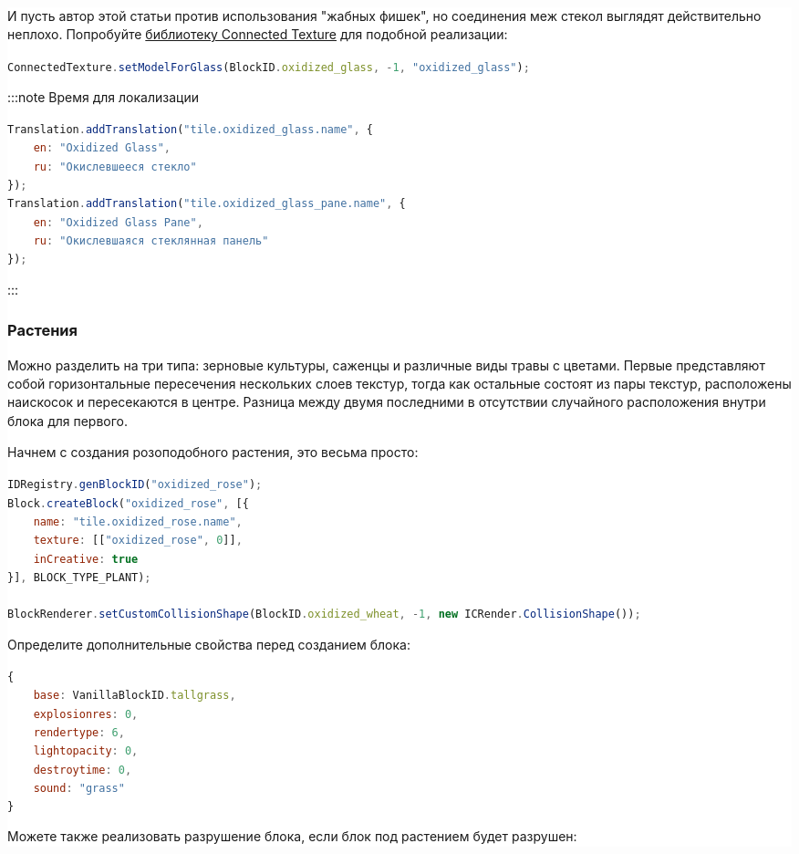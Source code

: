 И пусть автор этой статьи против использования "жабных фишек", но соединения меж стекол выглядят действительно неплохо. Попробуйте [библиотеку Connected Texture](TODO) для подобной реализации:

```js
ConnectedTexture.setModelForGlass(BlockID.oxidized_glass, -1, "oxidized_glass");
```

:::note Время для локализации

```js
Translation.addTranslation("tile.oxidized_glass.name", {
    en: "Oxidized Glass",
    ru: "Окислевшееся стекло"
});
Translation.addTranslation("tile.oxidized_glass_pane.name", {
    en: "Oxidized Glass Pane",
    ru: "Окислевшаяся стеклянная панель"
});
```

:::

### Растения

Можно разделить на три типа: зерновые культуры, саженцы и различные виды травы с цветами. Первые представляют собой горизонтальные пересечения нескольких слоев текстур, тогда как остальные состоят из пары текстур, расположены наискосок и пересекаются в центре. Разница между двумя последними в отсутствии случайного расположения внутри блока для первого.

Начнем с создания розоподобного растения, это весьма просто:

```js
IDRegistry.genBlockID("oxidized_rose");
Block.createBlock("oxidized_rose", [{
    name: "tile.oxidized_rose.name",
    texture: [["oxidized_rose", 0]],
    inCreative: true
}], BLOCK_TYPE_PLANT);

BlockRenderer.setCustomCollisionShape(BlockID.oxidized_wheat, -1, new ICRender.CollisionShape());
```

Определите дополнительные свойства перед созданием блока:

```js title="BLOCK_TYPE_PLANT"
{
    base: VanillaBlockID.tallgrass,
    explosionres: 0,
    rendertype: 6,
    lightopacity: 0,
    destroytime: 0,
    sound: "grass"
}
```

Можете также реализовать разрушение блока, если блок под растением будет разрушен:
